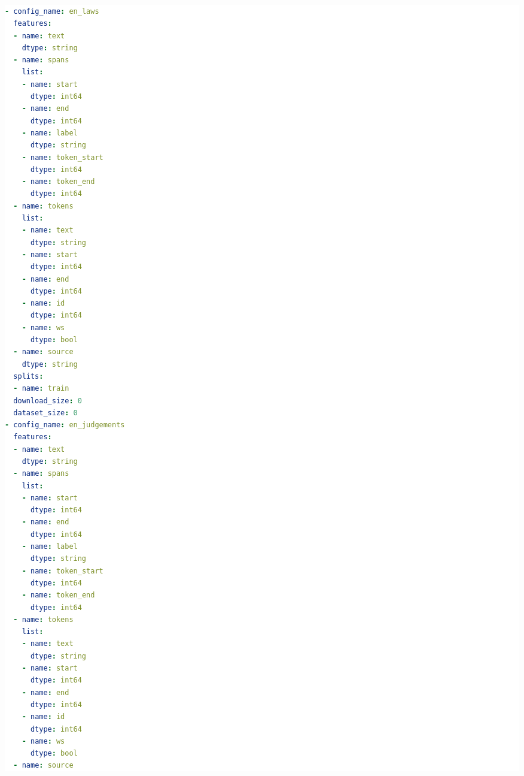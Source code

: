 ```yaml
- config_name: en_laws
  features:
  - name: text
    dtype: string
  - name: spans
    list:
    - name: start
      dtype: int64
    - name: end
      dtype: int64
    - name: label
      dtype: string
    - name: token_start
      dtype: int64
    - name: token_end
      dtype: int64
  - name: tokens
    list:
    - name: text
      dtype: string
    - name: start
      dtype: int64
    - name: end
      dtype: int64
    - name: id
      dtype: int64
    - name: ws
      dtype: bool
  - name: source
    dtype: string
  splits:
  - name: train
  download_size: 0
  dataset_size: 0
- config_name: en_judgements
  features:
  - name: text
    dtype: string
  - name: spans
    list:
    - name: start
      dtype: int64
    - name: end
      dtype: int64
    - name: label
      dtype: string
    - name: token_start
      dtype: int64
    - name: token_end
      dtype: int64
  - name: tokens
    list:
    - name: text
      dtype: string
    - name: start
      dtype: int64
    - name: end
      dtype: int64
    - name: id
      dtype: int64
    - name: ws
      dtype: bool
  - name: source
```